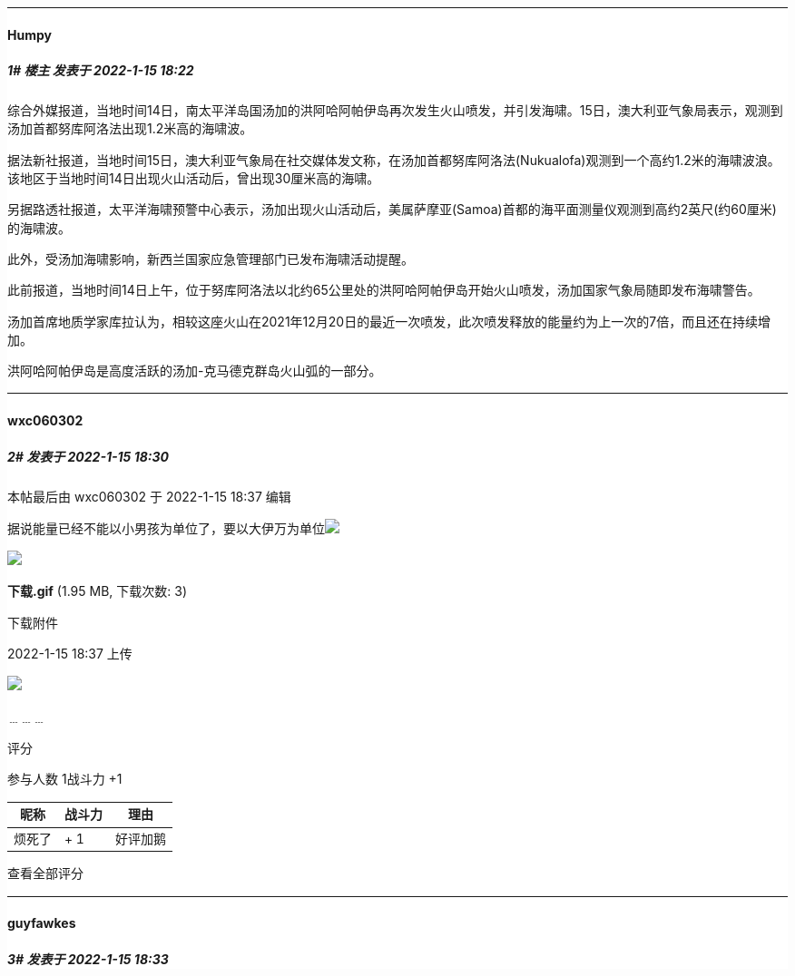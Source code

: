 

*****

####  Humpy  
##### 1#       楼主       发表于 2022-1-15 18:22

综合外媒报道，当地时间14日，南太平洋岛国汤加的洪阿哈阿帕伊岛再次发生火山喷发，并引发海啸。15日，澳大利亚气象局表示，观测到汤加首都努库阿洛法出现1.2米高的海啸波。

据法新社报道，当地时间15日，澳大利亚气象局在社交媒体发文称，在汤加首都努库阿洛法(Nukualofa)观测到一个高约1.2米的海啸波浪。该地区于当地时间14日出现火山活动后，曾出现30厘米高的海啸。

另据路透社报道，太平洋海啸预警中心表示，汤加出现火山活动后，美属萨摩亚(Samoa)首都的海平面测量仪观测到高约2英尺(约60厘米)的海啸波。

此外，受汤加海啸影响，新西兰国家应急管理部门已发布海啸活动提醒。

此前报道，当地时间14日上午，位于努库阿洛法以北约65公里处的洪阿哈阿帕伊岛开始火山喷发，汤加国家气象局随即发布海啸警告。

汤加首席地质学家库拉认为，相较这座火山在2021年12月20日的最近一次喷发，此次喷发释放的能量约为上一次的7倍，而且还在持续增加。

洪阿哈阿帕伊岛是高度活跃的汤加-克马德克群岛火山弧的一部分。 

*****

####  wxc060302  
##### 2#       发表于 2022-1-15 18:30

 本帖最后由 wxc060302 于 2022-1-15 18:37 编辑 

据说能量已经不能以小男孩为单位了，要以大伊万为单位<img src="https://static.saraba1st.com/image/smiley/face2017/097.png" referrerpolicy="no-referrer">

<img src="https://img.saraba1st.com/forum/202201/15/183719bv11lxprnxp2irsf.gif" referrerpolicy="no-referrer">

<strong>下载.gif</strong> (1.95 MB, 下载次数: 3)

下载附件

2022-1-15 18:37 上传

<img src="https://wx2.sinaimg.cn/mw1024/9da82ba5gy1gyee9rej52g20m80i7u12.gif" referrerpolicy="no-referrer">

﹍﹍﹍

评分

 参与人数 1战斗力 +1

|昵称|战斗力|理由|
|----|---|---|
| 烦死了| + 1|好评加鹅|

查看全部评分

*****

####  guyfawkes  
##### 3#       发表于 2022-1-15 18:33
